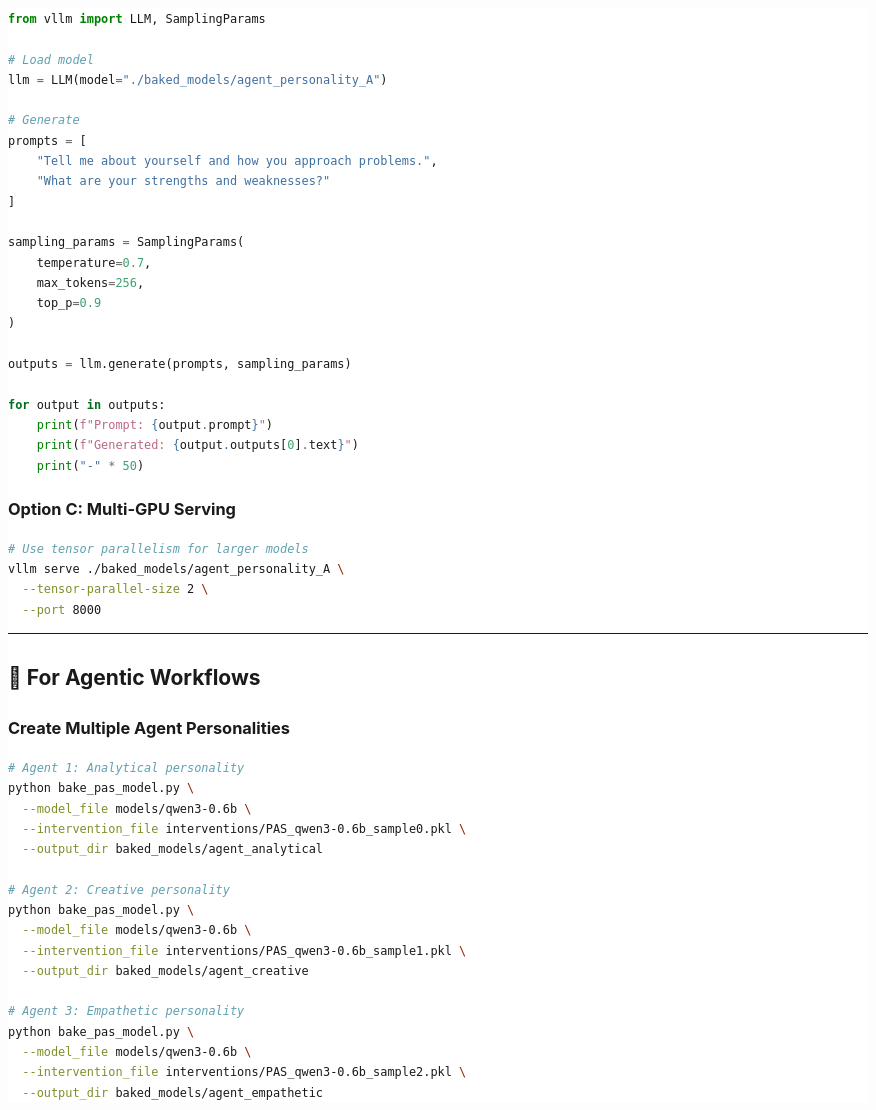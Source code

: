 ```python
from vllm import LLM, SamplingParams

# Load model
llm = LLM(model="./baked_models/agent_personality_A")

# Generate
prompts = [
    "Tell me about yourself and how you approach problems.",
    "What are your strengths and weaknesses?"
]

sampling_params = SamplingParams(
    temperature=0.7,
    max_tokens=256,
    top_p=0.9
)

outputs = llm.generate(prompts, sampling_params)

for output in outputs:
    print(f"Prompt: {output.prompt}")
    print(f"Generated: {output.outputs[0].text}")
    print("-" * 50)
```

### Option C: Multi-GPU Serving

```bash
# Use tensor parallelism for larger models
vllm serve ./baked_models/agent_personality_A \
  --tensor-parallel-size 2 \
  --port 8000
```

---

## 🎯 For Agentic Workflows

### Create Multiple Agent Personalities

```bash
# Agent 1: Analytical personality
python bake_pas_model.py \
  --model_file models/qwen3-0.6b \
  --intervention_file interventions/PAS_qwen3-0.6b_sample0.pkl \
  --output_dir baked_models/agent_analytical

# Agent 2: Creative personality  
python bake_pas_model.py \
  --model_file models/qwen3-0.6b \
  --intervention_file interventions/PAS_qwen3-0.6b_sample1.pkl \
  --output_dir baked_models/agent_creative

# Agent 3: Empathetic personality
python bake_pas_model.py \
  --model_file models/qwen3-0.6b \
  --intervention_file interventions/PAS_qwen3-0.6b_sample2.pkl \
  --output_dir baked_models/agent_empathetic
```
